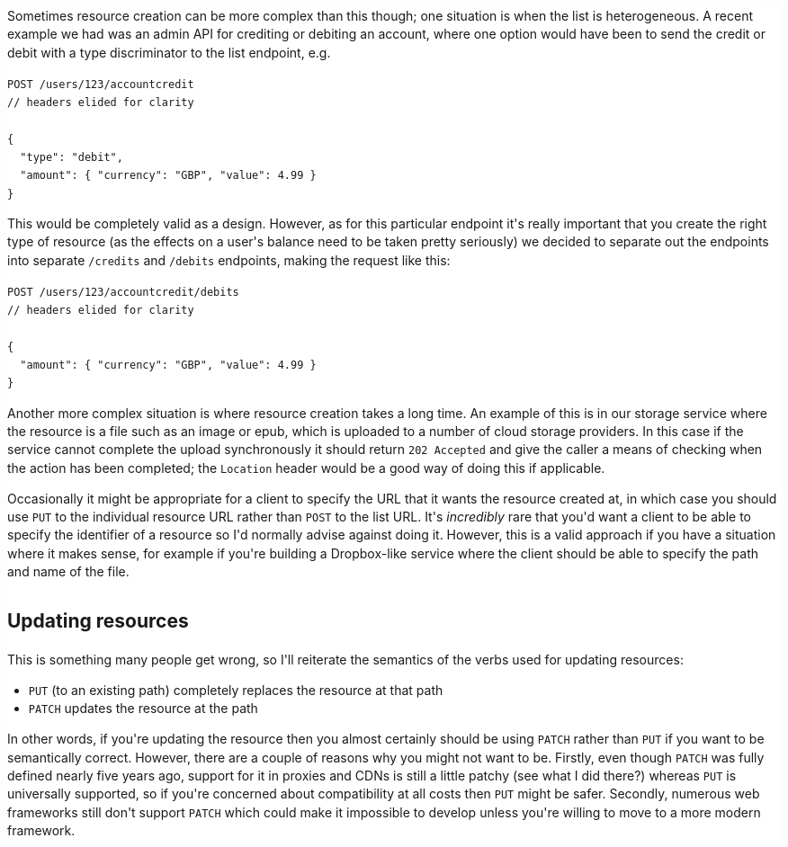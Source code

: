 Sometimes resource creation can be more complex than this though; one situation is when the list is heterogeneous. A recent example we had was an admin API for crediting or debiting an account, where one option would have been to send the credit or debit with a type discriminator to the list endpoint, e.g.

```
POST /users/123/accountcredit
// headers elided for clarity

{
  "type": "debit",
  "amount": { "currency": "GBP", "value": 4.99 }
}
```

This would be completely valid as a design. However, as for this particular endpoint it's really important that you create the right type of resource (as the effects on a user's balance need to be taken pretty seriously) we decided to separate out the endpoints into separate `/credits` and `/debits` endpoints, making the request like this:

```
POST /users/123/accountcredit/debits
// headers elided for clarity

{
  "amount": { "currency": "GBP", "value": 4.99 }
}
```

Another more complex situation is where resource creation takes a long time. An example of this is in our storage service where the resource is a file such as an image or epub, which is uploaded to a number of cloud storage providers. In this case if the service cannot complete the upload synchronously it should return `202 Accepted` and give the caller a means of checking when the action has been completed; the `Location` header would be a good way of doing this if applicable.

Occasionally it might be appropriate for a client to specify the URL that it wants the resource created at, in which case you should use `PUT` to the individual resource URL rather than `POST` to the list URL. It's _incredibly_ rare that you'd want a client to be able to specify the identifier of a resource so I'd normally advise against doing it. However, this is a valid approach if you have a situation where it makes sense, for example if you're building a Dropbox-like service where the client should be able to specify the path and name of the file.

## Updating resources

This is something many people get wrong, so I'll reiterate the semantics of the verbs used for updating resources:

* `PUT` (to an existing path) completely replaces the resource at that path
* `PATCH` updates the resource at the path

In other words, if you're updating the resource then you almost certainly should be using `PATCH` rather than `PUT` if you want to be semantically correct. However, there are a couple of reasons why you might not want to be. Firstly, even though `PATCH` was fully defined nearly five years ago, support for it in proxies and CDNs is still a little patchy (see what I did there?) whereas `PUT` is universally supported, so if you're concerned about compatibility at all costs then `PUT` might be safer. Secondly, numerous web frameworks still don't support `PATCH` which could make it impossible to develop unless you're willing to move to a more modern framework.
